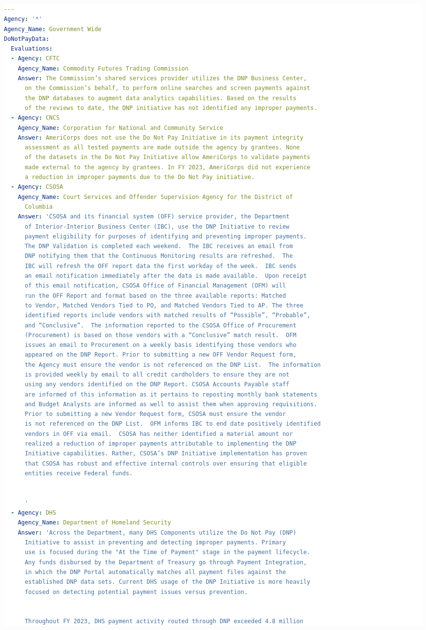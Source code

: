 ```yaml
---
Agency: '*'
Agency_Name: Government Wide
DoNotPayData:
  Evaluations:
  - Agency: CFTC
    Agency_Name: Commodity Futures Trading Commission
    Answer: The Commission’s shared services provider utilizes the DNP Business Center,
      on the Commission’s behalf, to perform online searches and screen payments against
      the DNP databases to augment data analytics capabilities. Based on the results
      of the reviews to date, the DNP initiative has not identified any improper payments.
  - Agency: CNCS
    Agency_Name: Corporation for National and Community Service
    Answer: AmeriCorps does not use the Do Not Pay Initiative in its payment integrity
      assessment as all tested payments are made outside the agency by grantees. None
      of the datasets in the Do Not Pay Initiative allow AmeriCorps to validate payments
      made external to the agency by grantees. In FY 2023, AmeriCorps did not experience
      a reduction in improper payments due to the Do Not Pay initiative.
  - Agency: CSOSA
    Agency_Name: Court Services and Offender Supervision Agency for the District of
      Columbia
    Answer: 'CSOSA and its financial system (OFF) service provider, the Department
      of Interior-Interior Business Center (IBC), use the DNP Initiative to review
      payment eligibility for purposes of identifying and preventing improper payments.
      The DNP Validation is completed each weekend.  The IBC receives an email from
      DNP notifying them that the Continuous Monitoring results are refreshed.  The
      IBC will refresh the OFF report data the first workday of the week.  IBC sends
      an email notification immediately after the data is made available.  Upon receipt
      of this email notification, CSOSA Office of Financial Management (OFM) will
      run the OFF Report and format based on the three available reports: Matched
      to Vendor, Matched Vendors Tied to PO, and Matched Vendors Tied to AP. The three
      identified reports include vendors with matched results of “Possible”, “Probable”,
      and “Conclusive”.  The information reported to the CSOSA Office of Procurement
      (Procurement) is based on those vendors with a “Conclusive” match result.  OFM
      issues an email to Procurement on a weekly basis identifying those vendors who
      appeared on the DNP Report. Prior to submitting a new OFF Vendor Request form,
      the Agency must ensure the vendor is not referenced on the DNP List.  The information
      is provided weekly by email to all credit cardholders to ensure they are not
      using any vendors identified on the DNP Report. CSOSA Accounts Payable staff
      are informed of this information as it pertains to reposting monthly bank statements
      and Budget Analysts are informed as well to assist them when approving requisitions.
      Prior to submitting a new Vendor Request form, CSOSA must ensure the vendor
      is not referenced on the DNP List.  OFM informs IBC to end date positively identified
      vendors in OFF via email.  CSOSA has neither identified a material amount nor
      realized a reduction of improper payments attributable to implementing the DNP
      Initiative capabilities. Rather, CSOSA’s DNP Initiative implementation has proven
      that CSOSA has robust and effective internal controls over ensuring that eligible
      entities receive Federal funds.


      '
  - Agency: DHS
    Agency_Name: Department of Homeland Security
    Answer: 'Across the Department, many DHS Components utilize the Do Not Pay (DNP)
      Initiative to assist in preventing and detecting improper payments. Primary
      use is focused during the "At the Time of Payment" stage in the payment lifecycle.
      Any funds disbursed by the Department of Treasury go through Payment Integration,
      in which the DNP Portal automatically matches all payment files against the
      established DNP data sets. Current DHS usage of the DNP Initiative is more heavily
      focused on detecting potential payment issues versus prevention.


      Throughout FY 2023, DHS payment activity routed through DNP exceeded 4.8 million
```